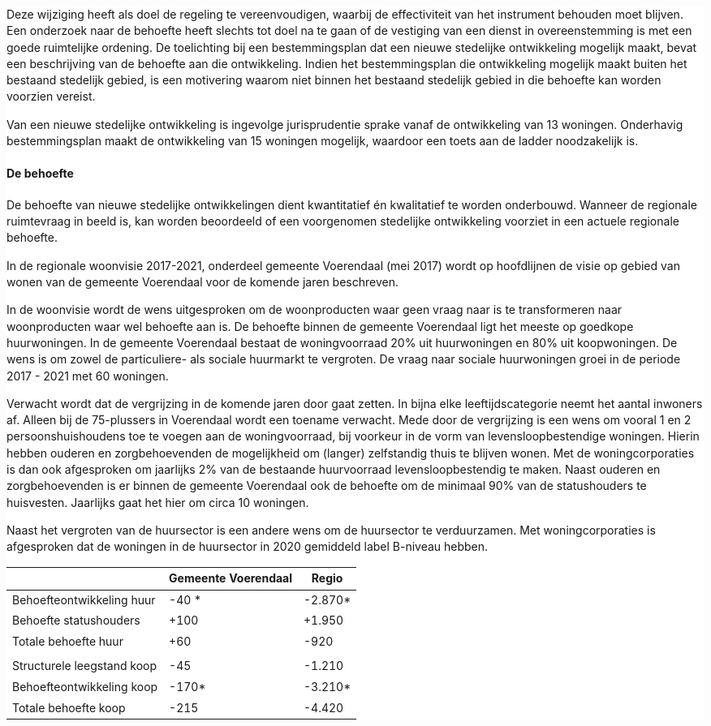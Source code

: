 Deze wijziging heeft als doel de regeling te vereenvoudigen, waarbij de effectiviteit van het instrument behouden moet blijven. Een onderzoek naar de behoefte heeft slechts tot doel na te gaan of de vestiging van een dienst in overeenstemming is met een goede ruimtelijke ordening. De toelichting bij een bestemmingsplan dat een nieuwe stedelijke ontwikkeling mogelijk maakt, bevat een beschrijving van de behoefte aan die ontwikkeling. Indien het bestemmingsplan die ontwikkeling mogelijk maakt buiten het bestaand stedelijk gebied, is een motivering waarom niet binnen het bestaand stedelijk gebied in die behoefte kan worden voorzien vereist.

Van een nieuwe stedelijke ontwikkeling is ingevolge jurisprudentie sprake vanaf de ontwikkeling van 13 woningen. Onderhavig bestemmingsplan maakt de ontwikkeling van 15 woningen mogelijk, waardoor een toets aan de ladder noodzakelijk is.

#### **De behoefte**

De behoefte van nieuwe stedelijke ontwikkelingen dient kwantitatief én kwalitatief te worden onderbouwd. Wanneer de regionale ruimtevraag in beeld is, kan worden beoordeeld of een voorgenomen stedelijke ontwikkeling voorziet in een actuele regionale behoefte.

In de regionale woonvisie 2017-2021, onderdeel gemeente Voerendaal (mei 2017) wordt op hoofdlijnen de visie op gebied van wonen van de gemeente Voerendaal voor de komende jaren beschreven.

In de woonvisie wordt de wens uitgesproken om de woonproducten waar geen vraag naar is te transformeren naar woonproducten waar wel behoefte aan is. De behoefte binnen de gemeente Voerendaal ligt het meeste op goedkope huurwoningen. In de gemeente Voerendaal bestaat de woningvoorraad 20% uit huurwoningen en 80% uit koopwoningen. De wens is om zowel de particuliere- als sociale huurmarkt te vergroten. De vraag naar sociale huurwoningen groei in de periode 2017 - 2021 met 60 woningen.

Verwacht wordt dat de vergrijzing in de komende jaren door gaat zetten. In bijna elke leeftijdscategorie neemt het aantal inwoners af. Alleen bij de 75-plussers in Voerendaal wordt een toename verwacht. Mede door de vergrijzing is een wens om vooral 1 en 2 persoonshuishoudens toe te voegen aan de woningvoorraad, bij voorkeur in de vorm van levensloopbestendige woningen. Hierin hebben ouderen en zorgbehoevenden de mogelijkheid om (langer) zelfstandig thuis te blijven wonen. Met de woningcorporaties is dan ook afgesproken om jaarlijks 2% van de bestaande huurvoorraad levensloopbestendig te maken. Naast ouderen en zorgbehoevenden is er binnen de gemeente Voerendaal ook de behoefte om de minimaal 90% van de statushouders te huisvesten. Jaarlijks gaat het hier om circa 10 woningen.

Naast het vergroten van de huursector is een andere wens om de huursector te verduurzamen. Met woningcorporaties is afgesproken dat de woningen in de huursector in 2020 gemiddeld label B-niveau hebben.

|                            | Gemeente Voerendaal | Regio   |
|----------------------------|---------------------|---------|
| Behoefteontwikkeling huur  | -40 *               | -2.870* |
| Behoefte statushouders     | +100                | +1.950  |
| Totale behoefte huur       | +60                 | -920    |
|                            |                     |         |
| Structurele leegstand koop | -45                 | -1.210  |
| Behoefteontwikkeling koop  | -170*               | -3.210* |
| Totale behoefte koop       | -215                | -4.420  |
